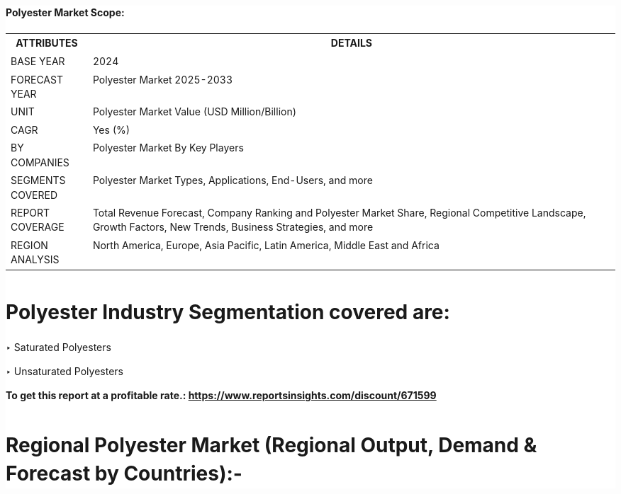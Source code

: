 <h4>Polyester Market Scope:</h4>
<table>
<tr>
<th>ATTRIBUTES</th>
<th>DETAILS</th>
</tr>
<tr>
<td>BASE YEAR</td>
<td>2024</td>
</tr>
<tr>
<td>FORECAST YEAR</td>
<td>Polyester Market 2025-2033</td>
</tr>
<tr>
<td>UNIT</td>
<td>Polyester Market Value (USD Million/Billion)</td>
<tr>
<td>CAGR</td>
<td>Yes (%)</td>
</tr>
</tr>
<tr>
<td>BY COMPANIES</td>
<td>Polyester Market By Key Players</td>
</tr>
<tr>
<td>SEGMENTS COVERED</td>
<td>Polyester Market Types, Applications, End-Users, and more</td>
</tr>
<tr>
<td>REPORT COVERAGE</td>
<td>Total Revenue Forecast, Company Ranking and Polyester Market Share, Regional Competitive Landscape, Growth Factors, New Trends, Business Strategies, and more</td>
</tr>
<tr>
<td>REGION ANALYSIS</td>
<td>North America, Europe, Asia Pacific, Latin America, Middle East and Africa</td>
</tr>
</table>

# <strong>Polyester Industry Segmentation covered are:</strong>

‣ Saturated Polyesters

‣ Unsaturated Polyesters

<strong>To get this report at a profitable rate.: <a href=https://www.reportsinsights.com/discount/671599>https://www.reportsinsights.com/discount/671599</a></strong></font>

# <strong>Regional Polyester Market (Regional Output, Demand &amp; Forecast by Countries):-</strong>
